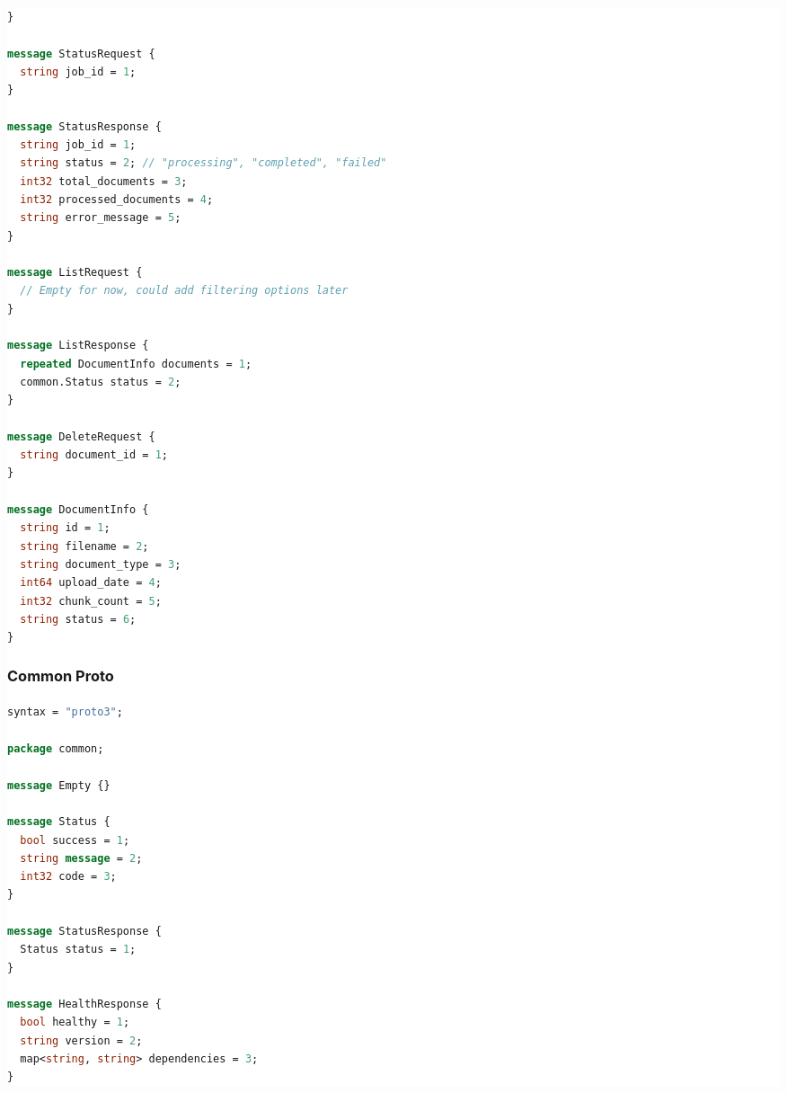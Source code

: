 ```protobuf
}

message StatusRequest {
  string job_id = 1;
}

message StatusResponse {
  string job_id = 1;
  string status = 2; // "processing", "completed", "failed"
  int32 total_documents = 3;
  int32 processed_documents = 4;
  string error_message = 5;
}

message ListRequest {
  // Empty for now, could add filtering options later
}

message ListResponse {
  repeated DocumentInfo documents = 1;
  common.Status status = 2;
}

message DeleteRequest {
  string document_id = 1;
}

message DocumentInfo {
  string id = 1;
  string filename = 2;
  string document_type = 3;
  int64 upload_date = 4;
  int32 chunk_count = 5;
  string status = 6;
}
```

### Common Proto
```protobuf
syntax = "proto3";

package common;

message Empty {}

message Status {
  bool success = 1;
  string message = 2;
  int32 code = 3;
}

message StatusResponse {
  Status status = 1;
}

message HealthResponse {
  bool healthy = 1;
  string version = 2;
  map<string, string> dependencies = 3;
}
```
